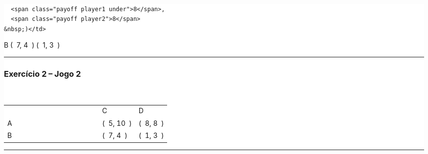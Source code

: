       <span class="payoff player1 under">8</span>, 
      <span class="payoff player2">8</span>
    &nbsp;)</td>
  </tr>
  <tr>
    <td class="game action player1">B</td>
    <td class="game">(&nbsp;
      <span class="payoff player1 under">7</span>, 
      <span class="payoff player2">4</span>
    &nbsp;)</td>
    <td class="game">(&nbsp;
      <span class="payoff player1">1</span>, 
      <span class="payoff player2">3</span>
    &nbsp;)</td>
  </tr>
</table>
</div>
</div>

---

### Exercício 2 – Jogo 2
<br>

<table>
  <tr class="game action player2"> 
    <td></td>
    <td>C</td>
    <td>D</td>
  </tr>
  <tr>
    <td class="game action player1" style="width: 180px;">A</td>
    <td class="game">(&nbsp;
      <span class="payoff player1 fade">5</span>, 
      <span class="payoff player2 under">10</span>
    &nbsp;)</td>
    <td class="game">(&nbsp;
      <span class="payoff player1 under fade">8</span>, 
      <span class="payoff player2">8</span>
    &nbsp;)</td>
  </tr>
  <tr>
    <td class="game action player1">B</td>
    <td class="game">(&nbsp;
      <span class="payoff player1 under fade">7</span>, 
      <span class="payoff player2 fade">4</span>
    &nbsp;)</td>
    <td class="game">(&nbsp;
      <span class="payoff player1 fade">1</span>, 
      <span class="payoff player2 fade">3</span>
    &nbsp;)</td>
  </tr>
</table>
</div>
</div>

---